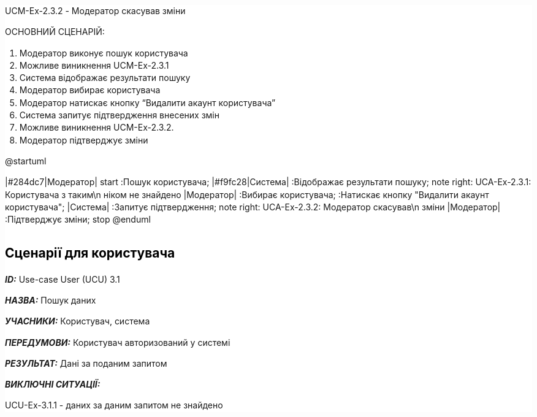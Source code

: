 UCM-Ex-2.3.2 - Модератор скасував зміни
 
ОСНОВНИЙ СЦЕНАРІЙ:
 1. Модератор виконує пошук користувача 
2. Можливе виникнення UCM-Ex-2.3.1
3. Система відображає результати пошуку
4. Модератор вибирає користувача
5. Модератор натискає кнопку “Видалити акаунт користувача”
6. Система запитує підтвердження внесених змін
7. Можливе виникнення UCM-Ex-2.3.2.
8. Модератор підтверджує зміни

@startuml

<style>
    note {
        BackgroundColor #FF6138
    }
</style>

|#284dc7|Модератор|
start
:Пошук користувача;
|#f9fc28|Система|
:Відображає результати пошуку;
note right: UCA-Ex-2.3.1: Користувача з таким\n ніком не знайдено
|Модератор|
:Вибирає користувача;
:Натискає кнопку "Видалити акаунт користувача";
|Система|
:Запитує підтвердження;
note right: UCA-Ex-2.3.2: Модератор скасував\n зміни
|Модератор|
:Підтверджує зміни;
stop
@enduml

<h2><span style="color: black;"> Сценарії для користувача </span></h2>

***ID:***  Use-case User (UCU) 3.1

***НАЗВА:*** Пошук даних

***УЧАСНИКИ:*** Користувач, система

***ПЕРЕДУМОВИ:*** Користувач авторизований у системі

***РЕЗУЛЬТАТ:*** Дані за поданим запитом

***ВИКЛЮЧНІ СИТУАЦІЇ:***

UCU-Ex-3.1.1 - даних за даним запитом не знайдено
